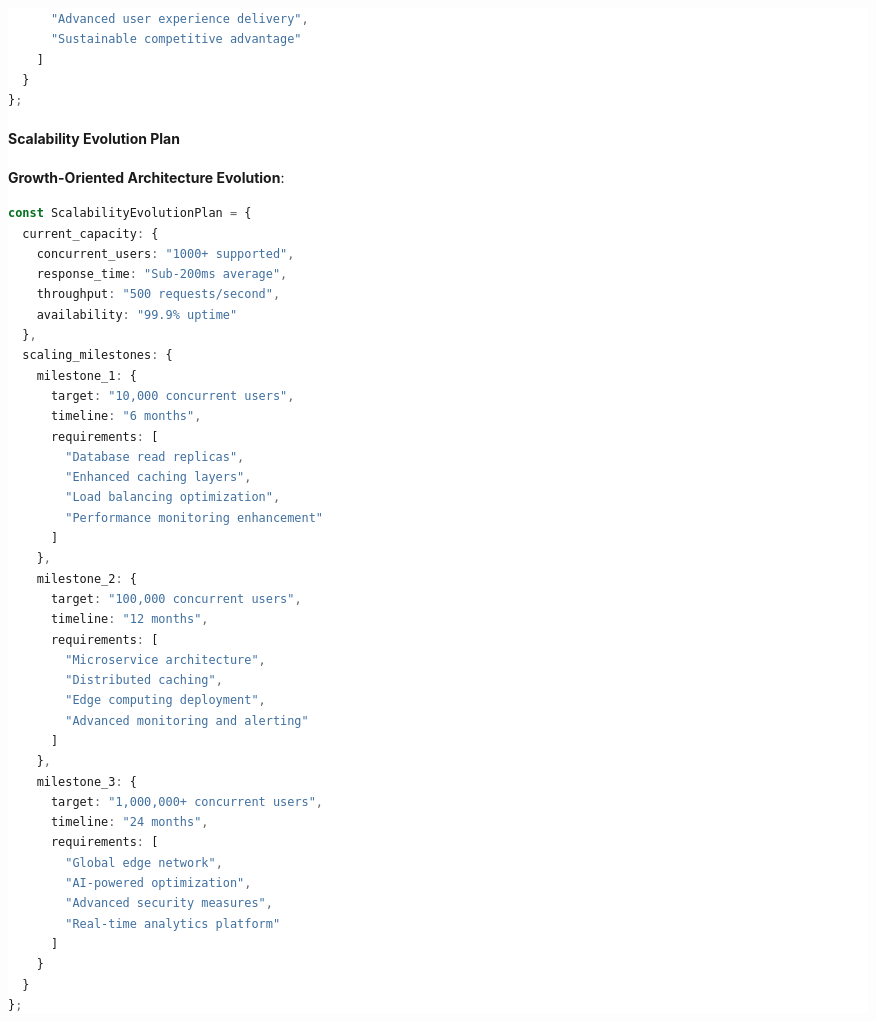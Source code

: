 ```typescript
      "Advanced user experience delivery",
      "Sustainable competitive advantage"
    ]
  }
};
```

#### **Scalability Evolution Plan**
**Growth-Oriented Architecture Evolution**:
```typescript
const ScalabilityEvolutionPlan = {
  current_capacity: {
    concurrent_users: "1000+ supported",
    response_time: "Sub-200ms average",
    throughput: "500 requests/second",
    availability: "99.9% uptime"
  },
  scaling_milestones: {
    milestone_1: {
      target: "10,000 concurrent users",
      timeline: "6 months",
      requirements: [
        "Database read replicas",
        "Enhanced caching layers",
        "Load balancing optimization",
        "Performance monitoring enhancement"
      ]
    },
    milestone_2: {
      target: "100,000 concurrent users",
      timeline: "12 months",
      requirements: [
        "Microservice architecture",
        "Distributed caching",
        "Edge computing deployment",
        "Advanced monitoring and alerting"
      ]
    },
    milestone_3: {
      target: "1,000,000+ concurrent users",
      timeline: "24 months",
      requirements: [
        "Global edge network",
        "AI-powered optimization",
        "Advanced security measures",
        "Real-time analytics platform"
      ]
    }
  }
};
```

